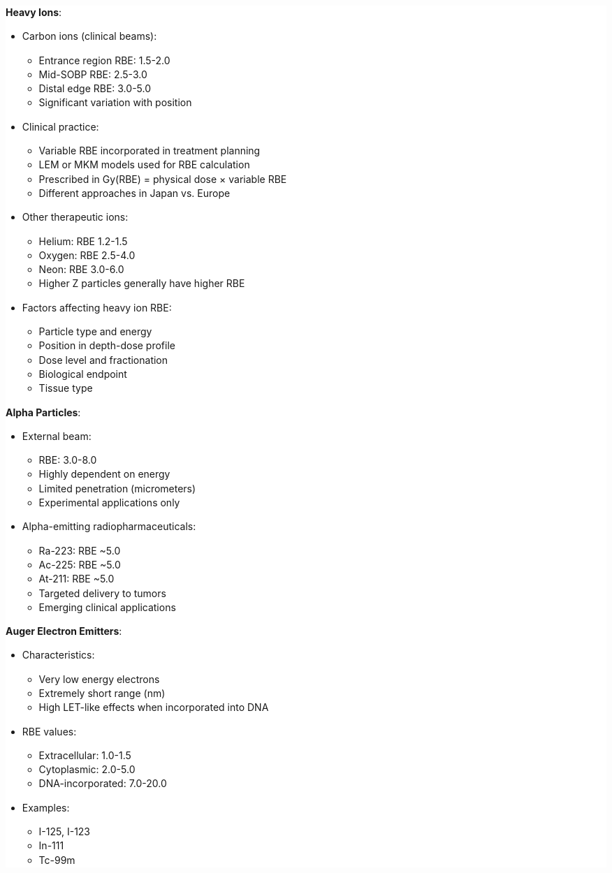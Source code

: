 **Heavy Ions**:
- Carbon ions (clinical beams):
  - Entrance region RBE: 1.5-2.0
  - Mid-SOBP RBE: 2.5-3.0
  - Distal edge RBE: 3.0-5.0
  - Significant variation with position
  
- Clinical practice:
  - Variable RBE incorporated in treatment planning
  - LEM or MKM models used for RBE calculation
  - Prescribed in Gy(RBE) = physical dose × variable RBE
  - Different approaches in Japan vs. Europe
  
- Other therapeutic ions:
  - Helium: RBE 1.2-1.5
  - Oxygen: RBE 2.5-4.0
  - Neon: RBE 3.0-6.0
  - Higher Z particles generally have higher RBE
  
- Factors affecting heavy ion RBE:
  - Particle type and energy
  - Position in depth-dose profile
  - Dose level and fractionation
  - Biological endpoint
  - Tissue type

**Alpha Particles**:
- External beam:
  - RBE: 3.0-8.0
  - Highly dependent on energy
  - Limited penetration (micrometers)
  - Experimental applications only
  
- Alpha-emitting radiopharmaceuticals:
  - Ra-223: RBE ~5.0
  - Ac-225: RBE ~5.0
  - At-211: RBE ~5.0
  - Targeted delivery to tumors
  - Emerging clinical applications

**Auger Electron Emitters**:
- Characteristics:
  - Very low energy electrons
  - Extremely short range (nm)
  - High LET-like effects when incorporated into DNA
  
- RBE values:
  - Extracellular: 1.0-1.5
  - Cytoplasmic: 2.0-5.0
  - DNA-incorporated: 7.0-20.0
  
- Examples:
  - I-125, I-123
  - In-111
  - Tc-99m

